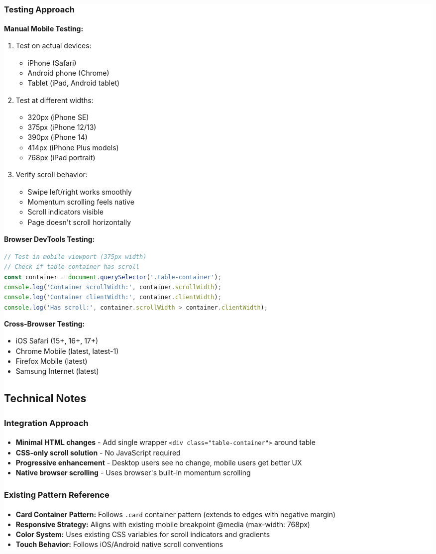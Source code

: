 ### Testing Approach

**Manual Mobile Testing:**
1. Test on actual devices:
   - iPhone (Safari)
   - Android phone (Chrome)
   - Tablet (iPad, Android tablet)

2. Test at different widths:
   - 320px (iPhone SE)
   - 375px (iPhone 12/13)
   - 390px (iPhone 14)
   - 414px (iPhone Plus models)
   - 768px (iPad portrait)

3. Verify scroll behavior:
   - Swipe left/right works smoothly
   - Momentum scrolling feels native
   - Scroll indicators visible
   - Page doesn't scroll horizontally

**Browser DevTools Testing:**
```javascript
// Test in mobile viewport (375px width)
// Check if table container has scroll
const container = document.querySelector('.table-container');
console.log('Container scrollWidth:', container.scrollWidth);
console.log('Container clientWidth:', container.clientWidth);
console.log('Has scroll:', container.scrollWidth > container.clientWidth);
```

**Cross-Browser Testing:**
- iOS Safari (15+, 16+, 17+)
- Chrome Mobile (latest, latest-1)
- Firefox Mobile (latest)
- Samsung Internet (latest)

## Technical Notes

### Integration Approach

- **Minimal HTML changes** - Add single wrapper `<div class="table-container">` around table
- **CSS-only scroll solution** - No JavaScript required
- **Progressive enhancement** - Desktop users see no change, mobile users get better UX
- **Native browser scrolling** - Uses browser's built-in momentum scrolling

### Existing Pattern Reference

- **Card Container Pattern:** Follows `.card` container pattern (extends to edges with negative margin)
- **Responsive Strategy:** Aligns with existing mobile breakpoint @media (max-width: 768px)
- **Color System:** Uses existing CSS variables for scroll indicators and gradients
- **Touch Behavior:** Follows iOS/Android native scroll conventions
